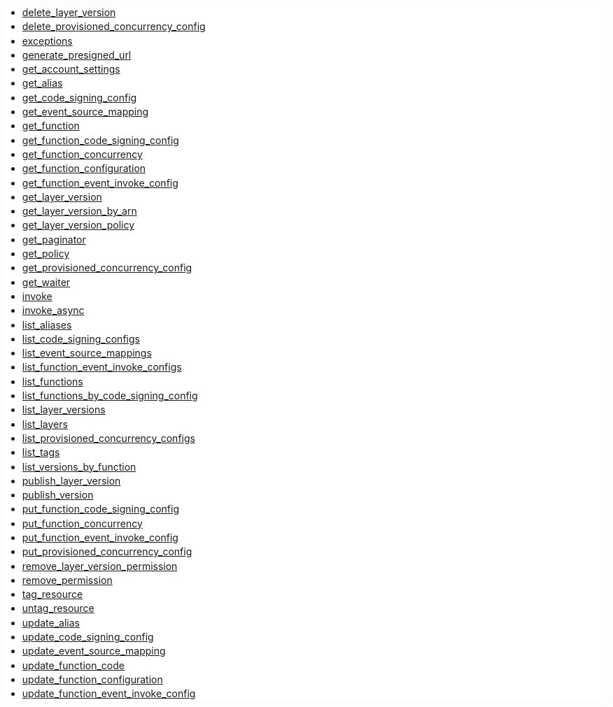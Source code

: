 - [delete_layer_version](./client.md#delete_layer_version)
- [delete_provisioned_concurrency_config](./client.md#delete_provisioned_concurrency_config)
- [exceptions](./client.md#exceptions)
- [generate_presigned_url](./client.md#generate_presigned_url)
- [get_account_settings](./client.md#get_account_settings)
- [get_alias](./client.md#get_alias)
- [get_code_signing_config](./client.md#get_code_signing_config)
- [get_event_source_mapping](./client.md#get_event_source_mapping)
- [get_function](./client.md#get_function)
- [get_function_code_signing_config](./client.md#get_function_code_signing_config)
- [get_function_concurrency](./client.md#get_function_concurrency)
- [get_function_configuration](./client.md#get_function_configuration)
- [get_function_event_invoke_config](./client.md#get_function_event_invoke_config)
- [get_layer_version](./client.md#get_layer_version)
- [get_layer_version_by_arn](./client.md#get_layer_version_by_arn)
- [get_layer_version_policy](./client.md#get_layer_version_policy)
- [get_paginator](./client.md#get_paginator)
- [get_policy](./client.md#get_policy)
- [get_provisioned_concurrency_config](./client.md#get_provisioned_concurrency_config)
- [get_waiter](./client.md#get_waiter)
- [invoke](./client.md#invoke)
- [invoke_async](./client.md#invoke_async)
- [list_aliases](./client.md#list_aliases)
- [list_code_signing_configs](./client.md#list_code_signing_configs)
- [list_event_source_mappings](./client.md#list_event_source_mappings)
- [list_function_event_invoke_configs](./client.md#list_function_event_invoke_configs)
- [list_functions](./client.md#list_functions)
- [list_functions_by_code_signing_config](./client.md#list_functions_by_code_signing_config)
- [list_layer_versions](./client.md#list_layer_versions)
- [list_layers](./client.md#list_layers)
- [list_provisioned_concurrency_configs](./client.md#list_provisioned_concurrency_configs)
- [list_tags](./client.md#list_tags)
- [list_versions_by_function](./client.md#list_versions_by_function)
- [publish_layer_version](./client.md#publish_layer_version)
- [publish_version](./client.md#publish_version)
- [put_function_code_signing_config](./client.md#put_function_code_signing_config)
- [put_function_concurrency](./client.md#put_function_concurrency)
- [put_function_event_invoke_config](./client.md#put_function_event_invoke_config)
- [put_provisioned_concurrency_config](./client.md#put_provisioned_concurrency_config)
- [remove_layer_version_permission](./client.md#remove_layer_version_permission)
- [remove_permission](./client.md#remove_permission)
- [tag_resource](./client.md#tag_resource)
- [untag_resource](./client.md#untag_resource)
- [update_alias](./client.md#update_alias)
- [update_code_signing_config](./client.md#update_code_signing_config)
- [update_event_source_mapping](./client.md#update_event_source_mapping)
- [update_function_code](./client.md#update_function_code)
- [update_function_configuration](./client.md#update_function_configuration)
- [update_function_event_invoke_config](./client.md#update_function_event_invoke_config)

<a id="exceptions"></a>

